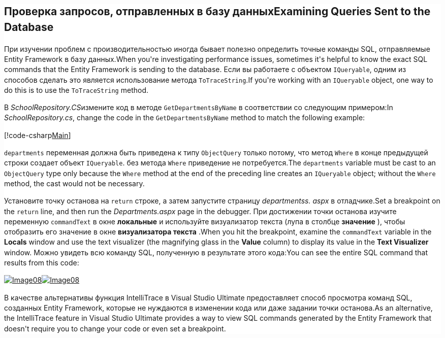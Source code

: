 ## <a name="examining-queries-sent-to-the-database"></a><span data-ttu-id="7fd79-218">Проверка запросов, отправленных в базу данных</span><span class="sxs-lookup"><span data-stu-id="7fd79-218">Examining Queries Sent to the Database</span></span>

<span data-ttu-id="7fd79-219">При изучении проблем с производительностью иногда бывает полезно определить точные команды SQL, отправляемые Entity Framework в базу данных.</span><span class="sxs-lookup"><span data-stu-id="7fd79-219">When you're investigating performance issues, sometimes it's helpful to know the exact SQL commands that the Entity Framework is sending to the database.</span></span> <span data-ttu-id="7fd79-220">Если вы работаете с объектом `IQueryable`, одним из способов сделать это является использование метода `ToTraceString`.</span><span class="sxs-lookup"><span data-stu-id="7fd79-220">If you're working with an `IQueryable` object, one way to do this is to use the `ToTraceString` method.</span></span>

<span data-ttu-id="7fd79-221">В *SchoolRepository.CS*измените код в методе `GetDepartmentsByName` в соответствии со следующим примером:</span><span class="sxs-lookup"><span data-stu-id="7fd79-221">In *SchoolRepository.cs*, change the code in the `GetDepartmentsByName` method to match the following example:</span></span>

[!code-csharp[Main](maximizing-performance-with-the-entity-framework-in-an-asp-net-web-application/samples/sample13.cs)]

<span data-ttu-id="7fd79-222">`departments` переменная должна быть приведена к типу `ObjectQuery` только потому, что метод `Where` в конце предыдущей строки создает объект `IQueryable`. без метода `Where` приведение не потребуется.</span><span class="sxs-lookup"><span data-stu-id="7fd79-222">The `departments` variable must be cast to an `ObjectQuery` type only because the `Where` method at the end of the preceding line creates an `IQueryable` object; without the `Where` method, the cast would not be necessary.</span></span>

<span data-ttu-id="7fd79-223">Установите точку останова на `return` строке, а затем запустите страницу *departmentss. aspx* в отладчике.</span><span class="sxs-lookup"><span data-stu-id="7fd79-223">Set a breakpoint on the `return` line, and then run the *Departments.aspx* page in the debugger.</span></span> <span data-ttu-id="7fd79-224">При достижении точки останова изучите переменную `commandText` в окне **локальные** и используйте визуализатор текста (лупа в столбце **значение** ), чтобы отобразить его значение в окне **визуализатора текста** .</span><span class="sxs-lookup"><span data-stu-id="7fd79-224">When you hit the breakpoint, examine the `commandText` variable in the **Locals** window and use the text visualizer (the magnifying glass in the **Value** column) to display its value in the **Text Visualizer** window.</span></span> <span data-ttu-id="7fd79-225">Можно увидеть всю команду SQL, полученную в результате этого кода:</span><span class="sxs-lookup"><span data-stu-id="7fd79-225">You can see the entire SQL command that results from this code:</span></span>

<span data-ttu-id="7fd79-226">[![Image08](maximizing-performance-with-the-entity-framework-in-an-asp-net-web-application/_static/image12.png)](maximizing-performance-with-the-entity-framework-in-an-asp-net-web-application/_static/image11.png)</span><span class="sxs-lookup"><span data-stu-id="7fd79-226">[![Image08](maximizing-performance-with-the-entity-framework-in-an-asp-net-web-application/_static/image12.png)](maximizing-performance-with-the-entity-framework-in-an-asp-net-web-application/_static/image11.png)</span></span>

<span data-ttu-id="7fd79-227">В качестве альтернативы функция IntelliTrace в Visual Studio Ultimate предоставляет способ просмотра команд SQL, созданных Entity Framework, которые не нуждаются в изменении кода или даже задании точки останова.</span><span class="sxs-lookup"><span data-stu-id="7fd79-227">As an alternative, the IntelliTrace feature in Visual Studio Ultimate provides a way to view SQL commands generated by the Entity Framework that doesn't require you to change your code or even set a breakpoint.</span></span>
